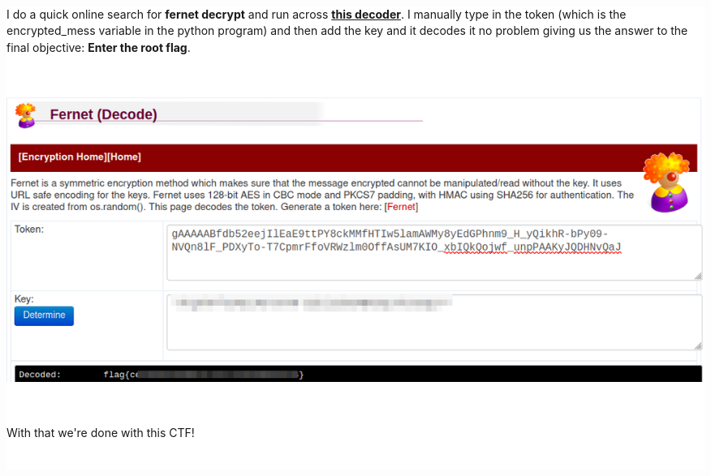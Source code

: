 I do a quick online search for **fernet decrypt** and run across [**this decoder**](https://asecuritysite.com/encryption/ferdecode). I manually type in the token (which is the encrypted_mess variable in the python program) and then add the key and it decodes it no problem giving us the answer to the final objective: **Enter the root flag**.

<br>

![](images/chocolatefactory5.png)

<br>

With that we're done with this CTF!

<br>
